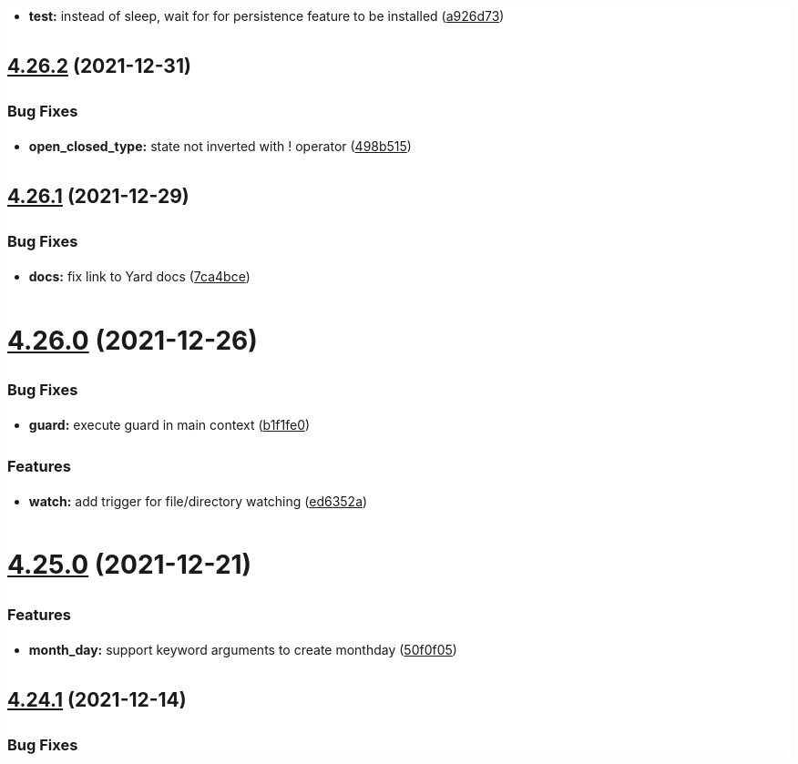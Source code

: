 * **test:** instead of sleep, wait for for persistence feature to be installed ([a926d73](https://github.com/boc-tothefuture/openhab-jruby/commit/a926d73b0c21866713096300dd3c33c316271cf4))

## [4.26.2](https://github.com/boc-tothefuture/openhab-jruby/compare/4.26.1...4.26.2) (2021-12-31)


### Bug Fixes

* **open_closed_type:** state not inverted with ! operator ([498b515](https://github.com/boc-tothefuture/openhab-jruby/commit/498b5155caf203f8103e171914ba67149f4bb76a))

## [4.26.1](https://github.com/boc-tothefuture/openhab-jruby/compare/4.26.0...4.26.1) (2021-12-29)


### Bug Fixes

* **docs:** fix link to Yard docs ([7ca4bce](https://github.com/boc-tothefuture/openhab-jruby/commit/7ca4bce1e098a41cbb773a4ccf485092b5a5ed31))

# [4.26.0](https://github.com/boc-tothefuture/openhab-jruby/compare/4.25.0...4.26.0) (2021-12-26)


### Bug Fixes

* **guard:** execute guard in main context ([b1f1fe0](https://github.com/boc-tothefuture/openhab-jruby/commit/b1f1fe08d37674c7ea7d0db91bf1780b46f20ff7))


### Features

* **watch:** add trigger for file/directory watching ([ed6352a](https://github.com/boc-tothefuture/openhab-jruby/commit/ed6352aaeceaf99a585db7e5012d96ee853f6974))

# [4.25.0](https://github.com/boc-tothefuture/openhab-jruby/compare/4.24.1...4.25.0) (2021-12-21)


### Features

* **month_day:** support keyword arguments to create monthday ([50f0f05](https://github.com/boc-tothefuture/openhab-jruby/commit/50f0f0532e349f7bb74b42c1badc388401ef241c))

## [4.24.1](https://github.com/boc-tothefuture/openhab-jruby/compare/4.24.0...4.24.1) (2021-12-14)


### Bug Fixes
